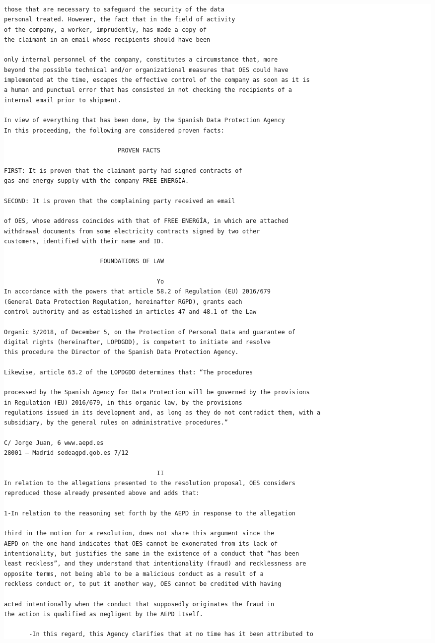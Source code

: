 ```
those that are necessary to safeguard the security of the data
personal treated. However, the fact that in the field of activity
of the company, a worker, imprudently, has made a copy of
the claimant in an email whose recipients should have been

only internal personnel of the company, constitutes a circumstance that, more
beyond the possible technical and/or organizational measures that OES could have
implemented at the time, escapes the effective control of the company as soon as it is
a human and punctual error that has consisted in not checking the recipients of a
internal email prior to shipment.

In view of everything that has been done, by the Spanish Data Protection Agency
In this proceeding, the following are considered proven facts:

                                PROVEN FACTS

FIRST: It is proven that the claimant party had signed contracts of
gas and energy supply with the company FREE ENERGÍA.

SECOND: It is proven that the complaining party received an email

of OES, whose address coincides with that of FREE ENERGÍA, in which are attached
withdrawal documents from some electricity contracts signed by two other
customers, identified with their name and ID.

                           FOUNDATIONS OF LAW

                                           Yo
In accordance with the powers that article 58.2 of Regulation (EU) 2016/679
(General Data Protection Regulation, hereinafter RGPD), grants each
control authority and as established in articles 47 and 48.1 of the Law

Organic 3/2018, of December 5, on the Protection of Personal Data and guarantee of
digital rights (hereinafter, LOPDGDD), is competent to initiate and resolve
this procedure the Director of the Spanish Data Protection Agency.

Likewise, article 63.2 of the LOPDGDD determines that: “The procedures

processed by the Spanish Agency for Data Protection will be governed by the provisions
in Regulation (EU) 2016/679, in this organic law, by the provisions
regulations issued in its development and, as long as they do not contradict them, with a
subsidiary, by the general rules on administrative procedures.”

C/ Jorge Juan, 6 www.aepd.es
28001 – Madrid sedeagpd.gob.es 7/12

                                           II
In relation to the allegations presented to the resolution proposal, OES considers
reproduced those already presented above and adds that:

1-In relation to the reasoning set forth by the AEPD in response to the allegation

third in the motion for a resolution, does not share this argument since the
AEPD on the one hand indicates that OES cannot be exonerated from its lack of
intentionality, but justifies the same in the existence of a conduct that “has been
least reckless”, and they understand that intentionality (fraud) and recklessness are
opposite terms, not being able to be a malicious conduct as a result of a
reckless conduct or, to put it another way, OES cannot be credited with having

acted intentionally when the conduct that supposedly originates the fraud in
the action is qualified as negligent by the AEPD itself.

       -In this regard, this Agency clarifies that at no time has it been attributed to
```